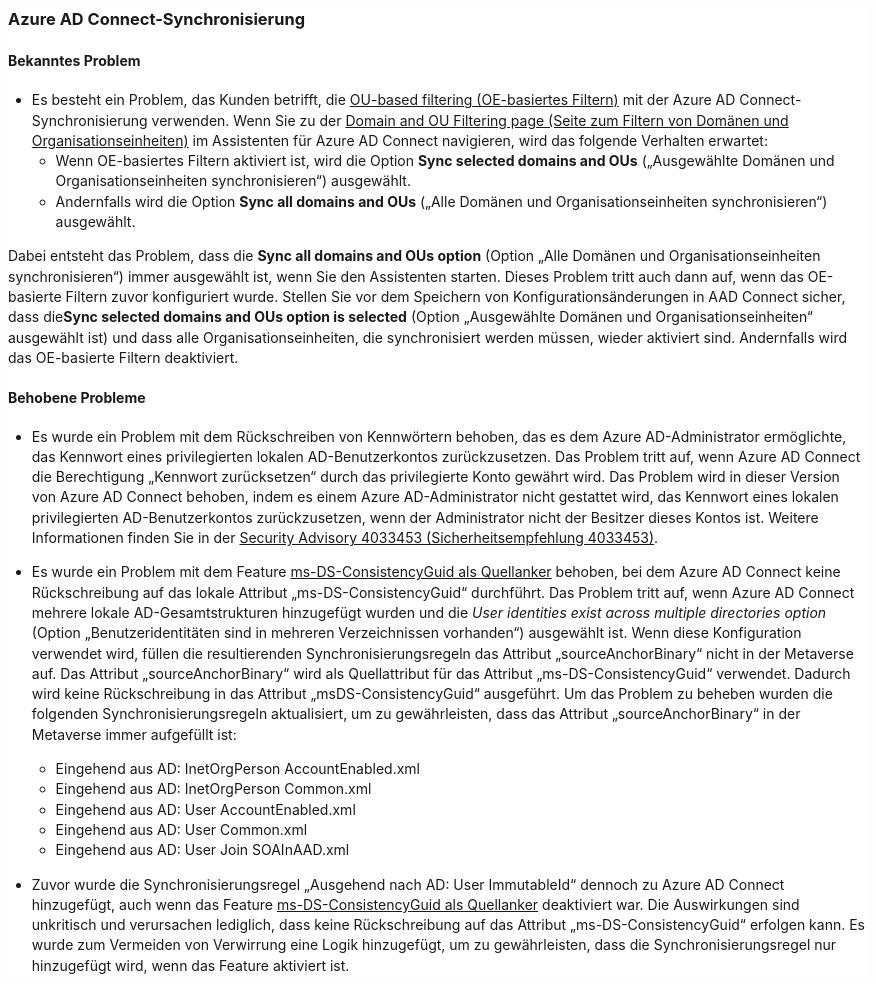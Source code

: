 ### <a name="azure-ad-connect-sync"></a>Azure AD Connect-Synchronisierung

#### <a name="known-issue"></a>Bekanntes Problem
* Es besteht ein Problem, das Kunden betrifft, die [OU-based filtering (OE-basiertes Filtern)](how-to-connect-sync-configure-filtering.md#organizational-unitbased-filtering) mit der Azure AD Connect-Synchronisierung verwenden. Wenn Sie zu der [Domain and OU Filtering page (Seite zum Filtern von Domänen und Organisationseinheiten)](how-to-connect-install-custom.md#domain-and-ou-filtering) im Assistenten für Azure AD Connect navigieren, wird das folgende Verhalten erwartet:
  * Wenn OE-basiertes Filtern aktiviert ist, wird die Option **Sync selected domains and OUs** („Ausgewählte Domänen und Organisationseinheiten synchronisieren“) ausgewählt.
  * Andernfalls wird die Option **Sync all domains and OUs** („Alle Domänen und Organisationseinheiten synchronisieren“) ausgewählt.

Dabei entsteht das Problem, dass die **Sync all domains and OUs option** (Option „Alle Domänen und Organisationseinheiten synchronisieren“) immer ausgewählt ist, wenn Sie den Assistenten starten.  Dieses Problem tritt auch dann auf, wenn das OE-basierte Filtern zuvor konfiguriert wurde. Stellen Sie vor dem Speichern von Konfigurationsänderungen in AAD Connect sicher, dass die**Sync selected domains and OUs option is selected** (Option „Ausgewählte Domänen und Organisationseinheiten“ ausgewählt ist) und dass alle Organisationseinheiten, die synchronisiert werden müssen, wieder aktiviert sind. Andernfalls wird das OE-basierte Filtern deaktiviert.

#### <a name="fixed-issues"></a>Behobene Probleme

* Es wurde ein Problem mit dem Rückschreiben von Kennwörtern behoben, das es dem Azure AD-Administrator ermöglichte, das Kennwort eines privilegierten lokalen AD-Benutzerkontos zurückzusetzen. Das Problem tritt auf, wenn Azure AD Connect die Berechtigung „Kennwort zurücksetzen“ durch das privilegierte Konto gewährt wird. Das Problem wird in dieser Version von Azure AD Connect behoben, indem es einem Azure AD-Administrator nicht gestattet wird, das Kennwort eines lokalen privilegierten AD-Benutzerkontos zurückzusetzen, wenn der Administrator nicht der Besitzer dieses Kontos ist. Weitere Informationen finden Sie in der [Security Advisory 4033453 (Sicherheitsempfehlung 4033453)](https://technet.microsoft.com/library/security/4033453).

* Es wurde ein Problem mit dem Feature [ms-DS-ConsistencyGuid als Quellanker](https://docs.microsoft.com/azure/active-directory/connect/active-directory-aadconnect-design-concepts#using-ms-ds-consistencyguid-as-sourceanchor) behoben, bei dem Azure AD Connect keine Rückschreibung auf das lokale Attribut „ms-DS-ConsistencyGuid“ durchführt. Das Problem tritt auf, wenn Azure AD Connect mehrere lokale AD-Gesamtstrukturen hinzugefügt wurden und die *User identities exist across multiple directories option* (Option „Benutzeridentitäten sind in mehreren Verzeichnissen vorhanden“) ausgewählt ist. Wenn diese Konfiguration verwendet wird, füllen die resultierenden Synchronisierungsregeln das Attribut „sourceAnchorBinary“ nicht in der Metaverse auf. Das Attribut „sourceAnchorBinary“ wird als Quellattribut für das Attribut „ms-DS-ConsistencyGuid“ verwendet. Dadurch wird keine Rückschreibung in das Attribut „msDS-ConsistencyGuid“ ausgeführt. Um das Problem zu beheben wurden die folgenden Synchronisierungsregeln aktualisiert, um zu gewährleisten, dass das Attribut „sourceAnchorBinary“ in der Metaverse immer aufgefüllt ist:
  * Eingehend aus AD: InetOrgPerson AccountEnabled.xml
  * Eingehend aus AD: InetOrgPerson Common.xml
  * Eingehend aus AD: User AccountEnabled.xml
  * Eingehend aus AD: User Common.xml
  * Eingehend aus AD: User Join SOAInAAD.xml

* Zuvor wurde die Synchronisierungsregel „Ausgehend nach AD: User ImmutableId“ dennoch zu Azure AD Connect hinzugefügt, auch wenn das Feature [ms-DS-ConsistencyGuid als Quellanker](https://docs.microsoft.com/azure/active-directory/connect/active-directory-aadconnect-design-concepts#using-ms-ds-consistencyguid-as-sourceanchor) deaktiviert war. Die Auswirkungen sind unkritisch und verursachen lediglich, dass keine Rückschreibung auf das Attribut „ms-DS-ConsistencyGuid“ erfolgen kann. Es wurde zum Vermeiden von Verwirrung eine Logik hinzugefügt, um zu gewährleisten, dass die Synchronisierungsregel nur hinzugefügt wird, wenn das Feature aktiviert ist.
